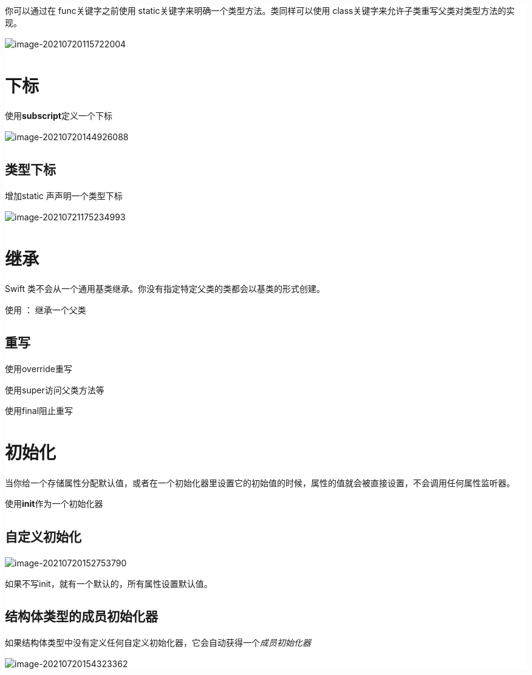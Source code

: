 你可以通过在 func关键字之前使用 static关键字来明确一个类型方法。类同样可以使用 class关键字来允许子类重写父类对类型方法的实现。

![image-20210720115722004](C:\Users\lvxingxing\AppData\Roaming\Typora\typora-user-images\image-20210720115722004.png)



# 下标

使用**subscript**定义一个下标

![image-20210720144926088](C:\Users\lvxingxing\AppData\Roaming\Typora\typora-user-images\image-20210720144926088.png)

## 类型下标

增加static 声声明一个类型下标

![image-20210721175234993](C:\Users\lvxingxing\AppData\Roaming\Typora\typora-user-images\image-20210721175234993.png)

# 继承

Swift 类不会从一个通用基类继承。你没有指定特定父类的类都会以基类的形式创建。

使用 ： 继承一个父类

## 重写

使用override重写

使用super访问父类方法等

使用final阻止重写

# 初始化

当你给一个存储属性分配默认值，或者在一个初始化器里设置它的初始值的时候，属性的值就会被直接设置，不会调用任何属性监听器。

使用**init**作为一个初始化器

## 自定义初始化



![image-20210720152753790](C:\Users\lvxingxing\AppData\Roaming\Typora\typora-user-images\image-20210720152753790.png)



如果不写init，就有一个默认的，所有属性设置默认值。

## 结构体类型的成员初始化器

如果结构体类型中没有定义任何自定义初始化器，它会自动获得一个*成员初始化器*

![image-20210720154323362](C:\Users\lvxingxing\AppData\Roaming\Typora\typora-user-images\image-20210720154323362.png)
